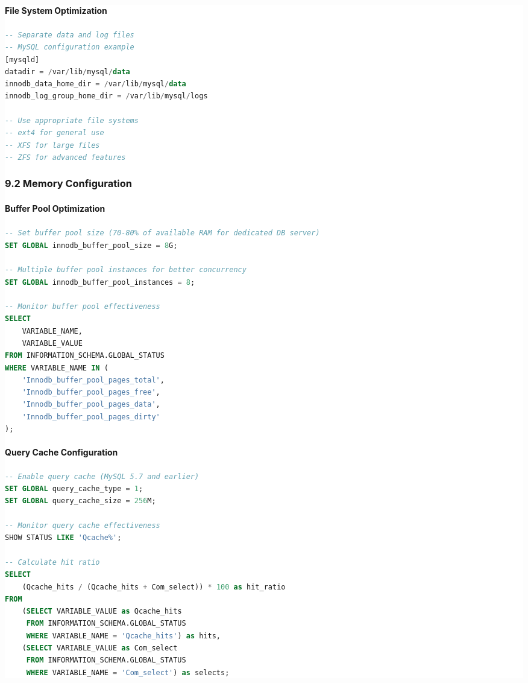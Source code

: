 #### File System Optimization
```sql
-- Separate data and log files
-- MySQL configuration example
[mysqld]
datadir = /var/lib/mysql/data
innodb_data_home_dir = /var/lib/mysql/data
innodb_log_group_home_dir = /var/lib/mysql/logs

-- Use appropriate file systems
-- ext4 for general use
-- XFS for large files
-- ZFS for advanced features
```

### 9.2 Memory Configuration

#### Buffer Pool Optimization
```sql
-- Set buffer pool size (70-80% of available RAM for dedicated DB server)
SET GLOBAL innodb_buffer_pool_size = 8G;

-- Multiple buffer pool instances for better concurrency
SET GLOBAL innodb_buffer_pool_instances = 8;

-- Monitor buffer pool effectiveness
SELECT 
    VARIABLE_NAME,
    VARIABLE_VALUE
FROM INFORMATION_SCHEMA.GLOBAL_STATUS 
WHERE VARIABLE_NAME IN (
    'Innodb_buffer_pool_pages_total',
    'Innodb_buffer_pool_pages_free',
    'Innodb_buffer_pool_pages_data',
    'Innodb_buffer_pool_pages_dirty'
);
```

#### Query Cache Configuration
```sql
-- Enable query cache (MySQL 5.7 and earlier)
SET GLOBAL query_cache_type = 1;
SET GLOBAL query_cache_size = 256M;

-- Monitor query cache effectiveness
SHOW STATUS LIKE 'Qcache%';

-- Calculate hit ratio
SELECT 
    (Qcache_hits / (Qcache_hits + Com_select)) * 100 as hit_ratio
FROM 
    (SELECT VARIABLE_VALUE as Qcache_hits 
     FROM INFORMATION_SCHEMA.GLOBAL_STATUS 
     WHERE VARIABLE_NAME = 'Qcache_hits') as hits,
    (SELECT VARIABLE_VALUE as Com_select 
     FROM INFORMATION_SCHEMA.GLOBAL_STATUS 
     WHERE VARIABLE_NAME = 'Com_select') as selects;
```
